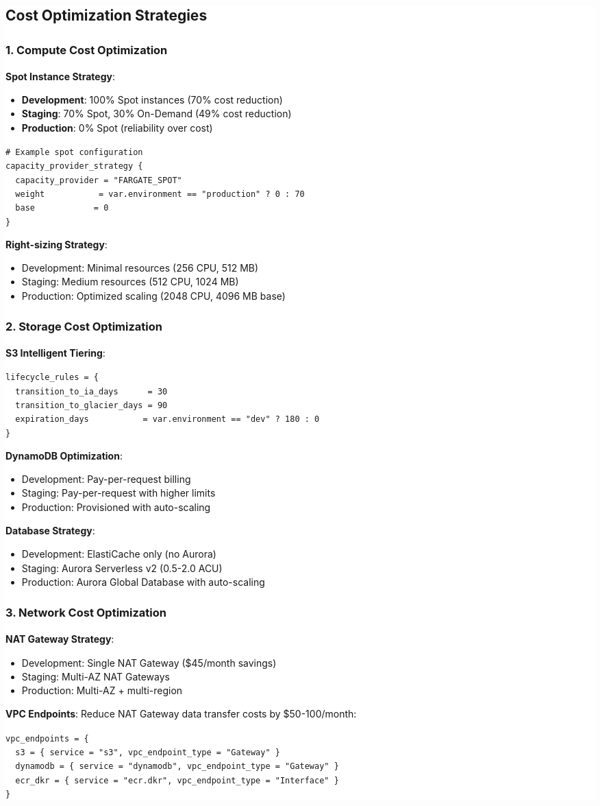 ## Cost Optimization Strategies

### 1. Compute Cost Optimization

**Spot Instance Strategy**:
- **Development**: 100% Spot instances (70% cost reduction)
- **Staging**: 70% Spot, 30% On-Demand (49% cost reduction)
- **Production**: 0% Spot (reliability over cost)

```hcl
# Example spot configuration
capacity_provider_strategy {
  capacity_provider = "FARGATE_SPOT"
  weight           = var.environment == "production" ? 0 : 70
  base            = 0
}
```

**Right-sizing Strategy**:
- Development: Minimal resources (256 CPU, 512 MB)
- Staging: Medium resources (512 CPU, 1024 MB)
- Production: Optimized scaling (2048 CPU, 4096 MB base)

### 2. Storage Cost Optimization

**S3 Intelligent Tiering**:
```hcl
lifecycle_rules = {
  transition_to_ia_days      = 30
  transition_to_glacier_days = 90
  expiration_days           = var.environment == "dev" ? 180 : 0
}
```

**DynamoDB Optimization**:
- Development: Pay-per-request billing
- Staging: Pay-per-request with higher limits
- Production: Provisioned with auto-scaling

**Database Strategy**:
- Development: ElastiCache only (no Aurora)
- Staging: Aurora Serverless v2 (0.5-2.0 ACU)
- Production: Aurora Global Database with auto-scaling

### 3. Network Cost Optimization

**NAT Gateway Strategy**:
- Development: Single NAT Gateway ($45/month savings)
- Staging: Multi-AZ NAT Gateways
- Production: Multi-AZ + multi-region

**VPC Endpoints**:
Reduce NAT Gateway data transfer costs by $50-100/month:
```hcl
vpc_endpoints = {
  s3 = { service = "s3", vpc_endpoint_type = "Gateway" }
  dynamodb = { service = "dynamodb", vpc_endpoint_type = "Gateway" }
  ecr_dkr = { service = "ecr.dkr", vpc_endpoint_type = "Interface" }
}
```
